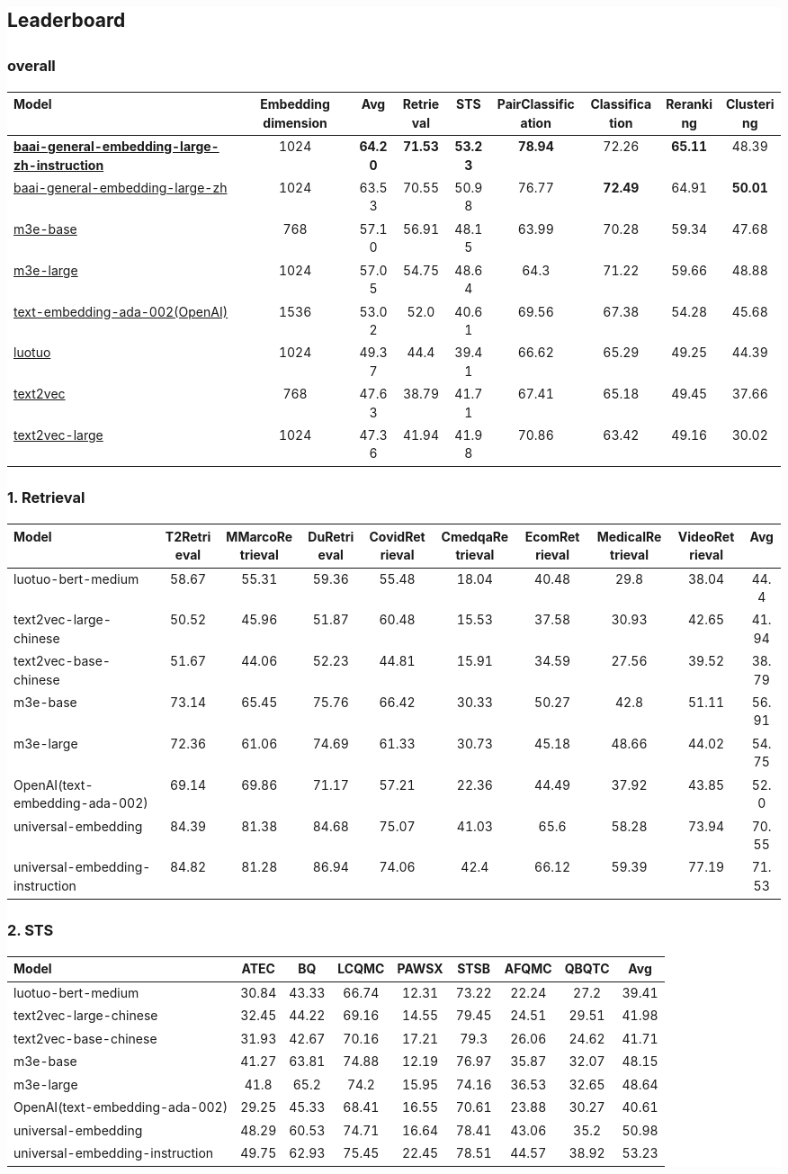
## Leaderboard

### overall
| Model | Embedding dimension | Avg | Retrieval | STS | PairClassification | Classification | Reranking | Clustering |
|:-------------------------------|:--------:|:--------:|:--------:|:--------:|:--------:|:--------:|:--------:|:--------:|
| [**baai-general-embedding-large-zh-instruction**](https://huggingface.co/BAAI/baai-general-embedding-large-zh-instruction) | 1024 | **64.20** | **71.53** | **53.23** | **78.94** | 72.26 | **65.11** | 48.39 |  
| [baai-general-embedding-large-zh](https://huggingface.co/BAAI/baai-general-embedding-large-zh) | 1024 | 63.53 | 70.55 | 50.98 | 76.77 | **72.49** | 64.91 | **50.01** |   
| [m3e-base](https://huggingface.co/moka-ai/m3e-base) | 768 | 57.10 |56.91 | 48.15 | 63.99 | 70.28 | 59.34 | 47.68 |  
| [m3e-large](https://huggingface.co/moka-ai/m3e-large) | 1024 |  57.05 |54.75 | 48.64 | 64.3 | 71.22 | 59.66 | 48.88 |  
| [text-embedding-ada-002(OpenAI)](https://platform.openai.com/docs/guides/embeddings/what-are-embeddings) | 1536 |  53.02 | 52.0 | 40.61 | 69.56 | 67.38 | 54.28 | 45.68 |  
| [luotuo](https://huggingface.co/silk-road/luotuo-bert-medium) | 1024 | 49.37 |  44.4 | 39.41 | 66.62 | 65.29 | 49.25 | 44.39 | 
| [text2vec](https://huggingface.co/shibing624/text2vec-base-chinese) | 768 |  47.63 | 38.79 | 41.71 | 67.41 | 65.18 | 49.45 | 37.66 |  
| [text2vec-large](https://huggingface.co/GanymedeNil/text2vec-large-chinese) | 1024 | 47.36 | 41.94 | 41.98 | 70.86 | 63.42 | 49.16 | 30.02 |  



### 1. Retrieval
| Model | T2Retrieval | MMarcoRetrieval | DuRetrieval | CovidRetrieval | CmedqaRetrieval | EcomRetrieval | MedicalRetrieval | VideoRetrieval | Avg |  
|:-------------------------------|:--------:|:--------:|:--------:|:--------:|:--------:|:--------:|:--------:|:--------:|:--------:|  
| luotuo-bert-medium | 58.67 | 55.31 | 59.36 | 55.48 | 18.04 | 40.48 | 29.8 | 38.04 | 44.4 |  
| text2vec-large-chinese | 50.52 | 45.96 | 51.87 | 60.48 | 15.53 | 37.58 | 30.93 | 42.65 | 41.94 |  
| text2vec-base-chinese | 51.67 | 44.06 | 52.23 | 44.81 | 15.91 | 34.59 | 27.56 | 39.52 | 38.79 |  
| m3e-base | 73.14 | 65.45 | 75.76 | 66.42 | 30.33 | 50.27 | 42.8 | 51.11 | 56.91 |  
| m3e-large | 72.36 | 61.06 | 74.69 | 61.33 | 30.73 | 45.18 | 48.66 | 44.02 | 54.75 |  
| OpenAI(text-embedding-ada-002) | 69.14 | 69.86 | 71.17 | 57.21 | 22.36 | 44.49 | 37.92 | 43.85 | 52.0 |  
| universal-embedding | 84.39 | 81.38 | 84.68 | 75.07 | 41.03 | 65.6 | 58.28 | 73.94 | 70.55 |  
| universal-embedding-instruction | 84.82 | 81.28 | 86.94 | 74.06 | 42.4 | 66.12 | 59.39 | 77.19 | 71.53 |  


### 2.  STS  
| Model | ATEC | BQ | LCQMC | PAWSX | STSB | AFQMC | QBQTC | Avg |  
|:-------------------------------|:--------:|:--------:|:--------:|:--------:|:--------:|:--------:|:--------:|:--------:|  
| luotuo-bert-medium | 30.84 | 43.33 | 66.74 | 12.31 | 73.22 | 22.24 | 27.2 | 39.41 |  
| text2vec-large-chinese | 32.45 | 44.22 | 69.16 | 14.55 | 79.45 | 24.51 | 29.51 | 41.98 |  
| text2vec-base-chinese | 31.93 | 42.67 | 70.16 | 17.21 | 79.3 | 26.06 | 24.62 | 41.71 | 
| m3e-base | 41.27 | 63.81 | 74.88 | 12.19 | 76.97 | 35.87 | 32.07 | 48.15 |   
| m3e-large | 41.8 | 65.2 | 74.2 | 15.95 | 74.16 | 36.53 | 32.65 | 48.64 |  
| OpenAI(text-embedding-ada-002) | 29.25 | 45.33 | 68.41 | 16.55 | 70.61 | 23.88 | 30.27 | 40.61 |  
| universal-embedding | 48.29 | 60.53 | 74.71 | 16.64 | 78.41 | 43.06 | 35.2 | 50.98 |  
| universal-embedding-instruction | 49.75 | 62.93 | 75.45 | 22.45 | 78.51 | 44.57 | 38.92 | 53.23 |  
